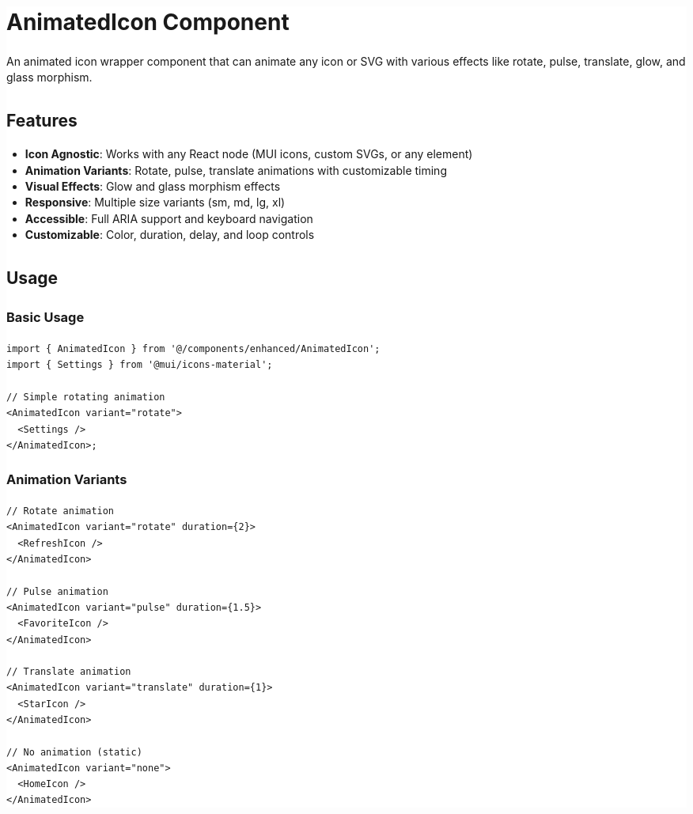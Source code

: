 # AnimatedIcon Component

An animated icon wrapper component that can animate any icon or SVG with various effects like rotate, pulse, translate, glow, and glass morphism.

## Features

- **Icon Agnostic**: Works with any React node (MUI icons, custom SVGs, or any element)
- **Animation Variants**: Rotate, pulse, translate animations with customizable timing
- **Visual Effects**: Glow and glass morphism effects
- **Responsive**: Multiple size variants (sm, md, lg, xl)
- **Accessible**: Full ARIA support and keyboard navigation
- **Customizable**: Color, duration, delay, and loop controls

## Usage

### Basic Usage

```tsx
import { AnimatedIcon } from '@/components/enhanced/AnimatedIcon';
import { Settings } from '@mui/icons-material';

// Simple rotating animation
<AnimatedIcon variant="rotate">
  <Settings />
</AnimatedIcon>;
```

### Animation Variants

```tsx
// Rotate animation
<AnimatedIcon variant="rotate" duration={2}>
  <RefreshIcon />
</AnimatedIcon>

// Pulse animation
<AnimatedIcon variant="pulse" duration={1.5}>
  <FavoriteIcon />
</AnimatedIcon>

// Translate animation
<AnimatedIcon variant="translate" duration={1}>
  <StarIcon />
</AnimatedIcon>

// No animation (static)
<AnimatedIcon variant="none">
  <HomeIcon />
</AnimatedIcon>
```
